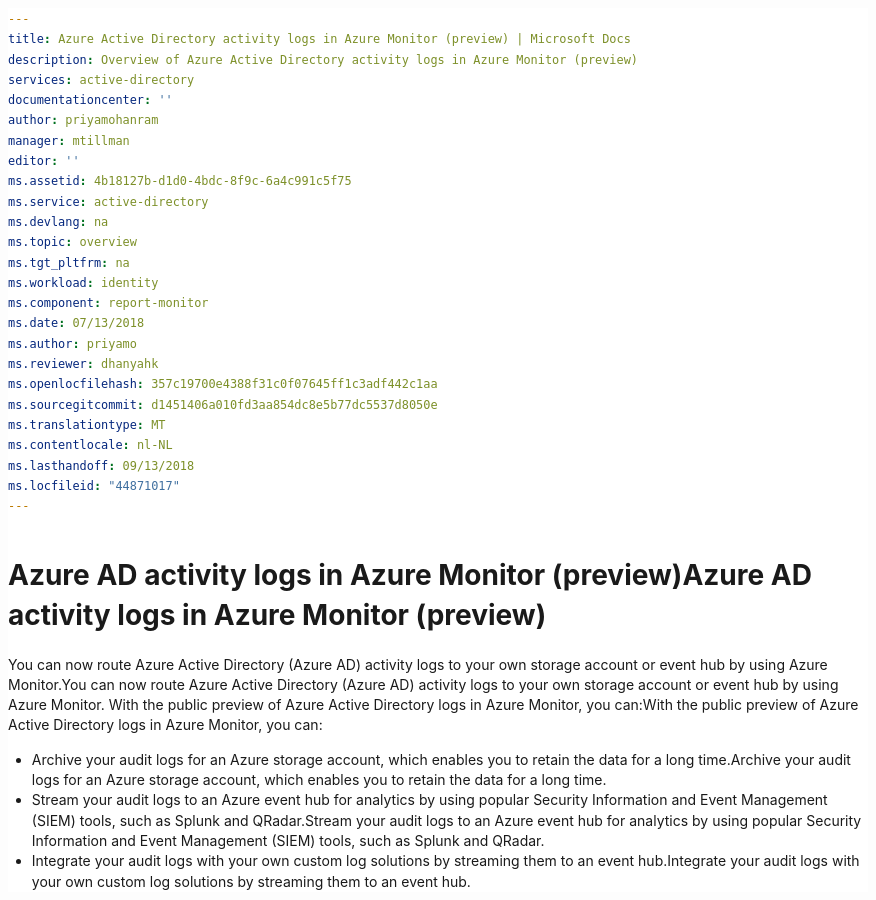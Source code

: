 ```yaml
---
title: Azure Active Directory activity logs in Azure Monitor (preview) | Microsoft Docs
description: Overview of Azure Active Directory activity logs in Azure Monitor (preview)
services: active-directory
documentationcenter: ''
author: priyamohanram
manager: mtillman
editor: ''
ms.assetid: 4b18127b-d1d0-4bdc-8f9c-6a4c991c5f75
ms.service: active-directory
ms.devlang: na
ms.topic: overview
ms.tgt_pltfrm: na
ms.workload: identity
ms.component: report-monitor
ms.date: 07/13/2018
ms.author: priyamo
ms.reviewer: dhanyahk
ms.openlocfilehash: 357c19700e4388f31c0f07645ff1c3adf442c1aa
ms.sourcegitcommit: d1451406a010fd3aa854dc8e5b77dc5537d8050e
ms.translationtype: MT
ms.contentlocale: nl-NL
ms.lasthandoff: 09/13/2018
ms.locfileid: "44871017"
---
```

# <a name="azure-ad-activity-logs-in-azure-monitor-preview"></a><span data-ttu-id="a10f2-103">Azure AD activity logs in Azure Monitor (preview)</span><span class="sxs-lookup"><span data-stu-id="a10f2-103">Azure AD activity logs in Azure Monitor (preview)</span></span>

<span data-ttu-id="a10f2-104">You can now route Azure Active Directory (Azure AD) activity logs to your own storage account or event hub by using Azure Monitor.</span><span class="sxs-lookup"><span data-stu-id="a10f2-104">You can now route Azure Active Directory (Azure AD) activity logs to your own storage account or event hub by using Azure Monitor.</span></span> <span data-ttu-id="a10f2-105">With the public preview of Azure Active Directory logs in Azure Monitor, you can:</span><span class="sxs-lookup"><span data-stu-id="a10f2-105">With the public preview of Azure Active Directory logs in Azure Monitor, you can:</span></span>

* <span data-ttu-id="a10f2-106">Archive your audit logs for an Azure storage account, which enables you to retain the data for a long time.</span><span class="sxs-lookup"><span data-stu-id="a10f2-106">Archive your audit logs for an Azure storage account, which enables you to retain the data for a long time.</span></span>
* <span data-ttu-id="a10f2-107">Stream your audit logs to an Azure event hub for analytics by using popular Security Information and Event Management (SIEM) tools, such as Splunk and QRadar.</span><span class="sxs-lookup"><span data-stu-id="a10f2-107">Stream your audit logs to an Azure event hub for analytics by using popular Security Information and Event Management (SIEM) tools, such as Splunk and QRadar.</span></span>
* <span data-ttu-id="a10f2-108">Integrate your audit logs with your own custom log solutions by streaming them to an event hub.</span><span class="sxs-lookup"><span data-stu-id="a10f2-108">Integrate your audit logs with your own custom log solutions by streaming them to an event hub.</span></span>
